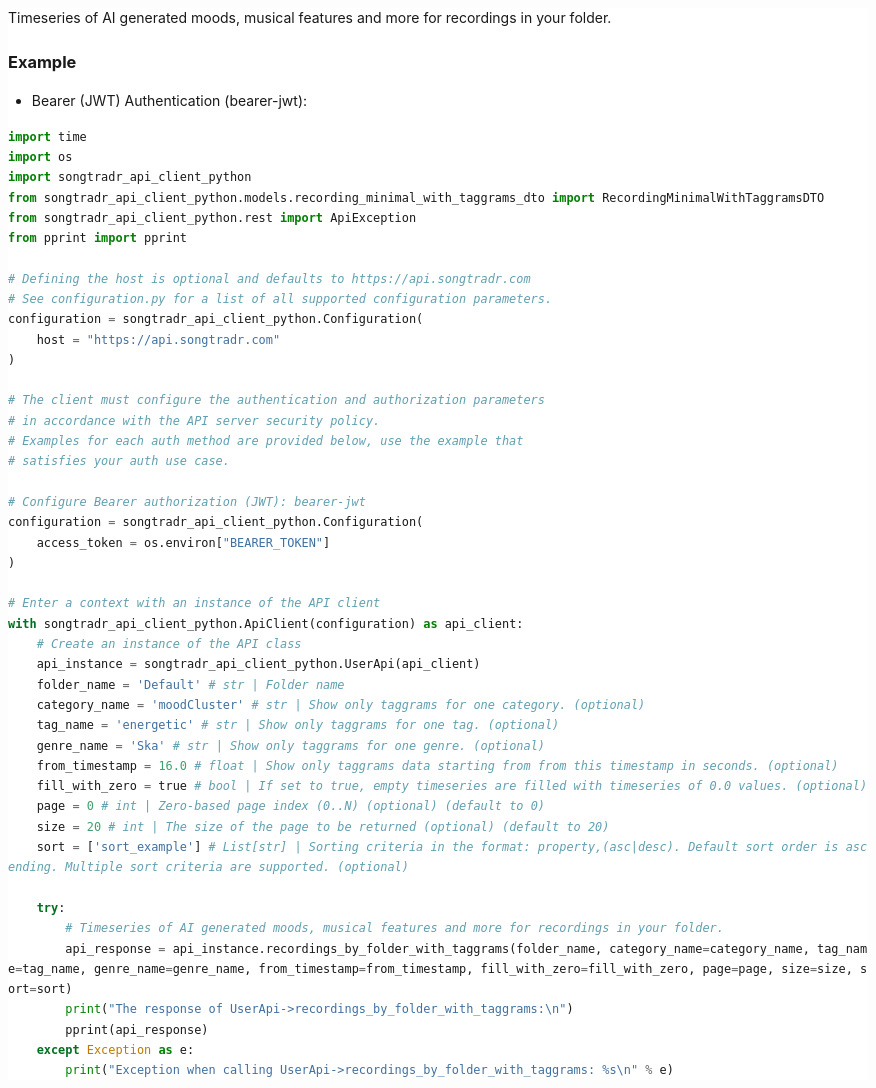 Timeseries of AI generated moods, musical features and more for recordings in your folder.

### Example

* Bearer (JWT) Authentication (bearer-jwt):
```python
import time
import os
import songtradr_api_client_python
from songtradr_api_client_python.models.recording_minimal_with_taggrams_dto import RecordingMinimalWithTaggramsDTO
from songtradr_api_client_python.rest import ApiException
from pprint import pprint

# Defining the host is optional and defaults to https://api.songtradr.com
# See configuration.py for a list of all supported configuration parameters.
configuration = songtradr_api_client_python.Configuration(
    host = "https://api.songtradr.com"
)

# The client must configure the authentication and authorization parameters
# in accordance with the API server security policy.
# Examples for each auth method are provided below, use the example that
# satisfies your auth use case.

# Configure Bearer authorization (JWT): bearer-jwt
configuration = songtradr_api_client_python.Configuration(
    access_token = os.environ["BEARER_TOKEN"]
)

# Enter a context with an instance of the API client
with songtradr_api_client_python.ApiClient(configuration) as api_client:
    # Create an instance of the API class
    api_instance = songtradr_api_client_python.UserApi(api_client)
    folder_name = 'Default' # str | Folder name
    category_name = 'moodCluster' # str | Show only taggrams for one category. (optional)
    tag_name = 'energetic' # str | Show only taggrams for one tag. (optional)
    genre_name = 'Ska' # str | Show only taggrams for one genre. (optional)
    from_timestamp = 16.0 # float | Show only taggrams data starting from from this timestamp in seconds. (optional)
    fill_with_zero = true # bool | If set to true, empty timeseries are filled with timeseries of 0.0 values. (optional)
    page = 0 # int | Zero-based page index (0..N) (optional) (default to 0)
    size = 20 # int | The size of the page to be returned (optional) (default to 20)
    sort = ['sort_example'] # List[str] | Sorting criteria in the format: property,(asc|desc). Default sort order is ascending. Multiple sort criteria are supported. (optional)

    try:
        # Timeseries of AI generated moods, musical features and more for recordings in your folder.
        api_response = api_instance.recordings_by_folder_with_taggrams(folder_name, category_name=category_name, tag_name=tag_name, genre_name=genre_name, from_timestamp=from_timestamp, fill_with_zero=fill_with_zero, page=page, size=size, sort=sort)
        print("The response of UserApi->recordings_by_folder_with_taggrams:\n")
        pprint(api_response)
    except Exception as e:
        print("Exception when calling UserApi->recordings_by_folder_with_taggrams: %s\n" % e)
```
